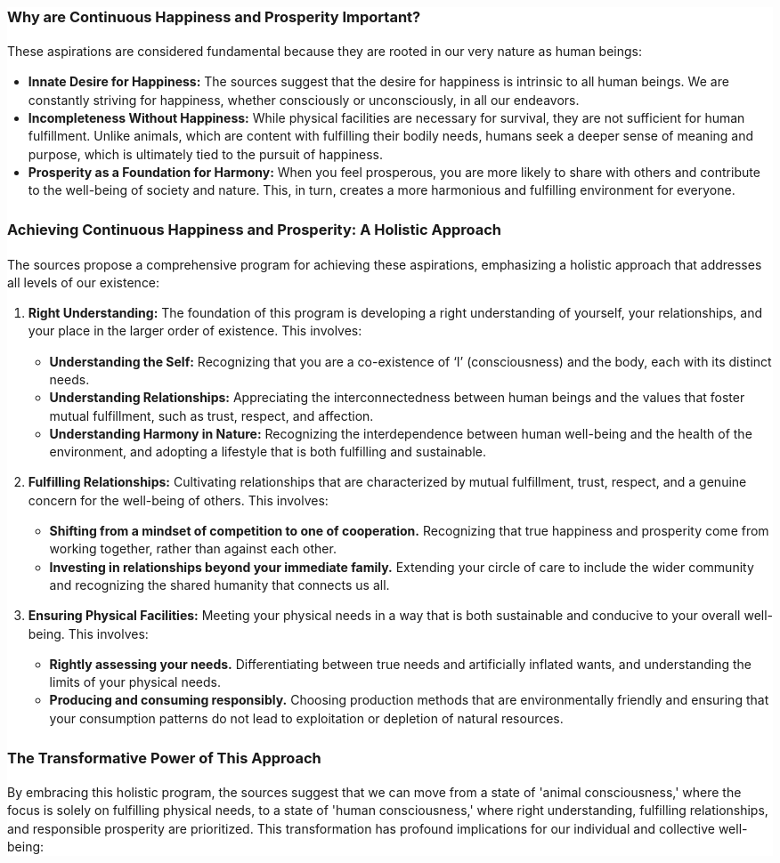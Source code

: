 ### Why are Continuous Happiness and Prosperity Important?

These aspirations are considered fundamental because they are rooted in our very nature as human beings:

*   **Innate Desire for Happiness:**  The sources suggest that the desire for happiness is intrinsic to all human beings. We are constantly striving for happiness, whether consciously or unconsciously, in all our endeavors.
*   **Incompleteness Without Happiness:**  While physical facilities are necessary for survival, they are not sufficient for human fulfillment. Unlike animals, which are content with fulfilling their bodily needs, humans seek a deeper sense of meaning and purpose, which is ultimately tied to the pursuit of happiness.
*   **Prosperity as a Foundation for Harmony:**  When you feel prosperous, you are more likely to share with others and contribute to the well-being of society and nature. This, in turn, creates a more harmonious and fulfilling environment for everyone.

### Achieving Continuous Happiness and Prosperity: A Holistic Approach

The sources propose a comprehensive program for achieving these aspirations, emphasizing a holistic approach that addresses all levels of our existence:

1.  **Right Understanding:**  The foundation of this program is developing a right understanding of yourself, your relationships, and your place in the larger order of existence. This involves:
    *   **Understanding the Self:** Recognizing that you are a co-existence of ‘I’ (consciousness) and the body, each with its distinct needs.
    *   **Understanding Relationships:** Appreciating the interconnectedness between human beings and the values that foster mutual fulfillment, such as trust, respect, and affection.
    *   **Understanding Harmony in Nature:** Recognizing the interdependence between human well-being and the health of the environment, and adopting a lifestyle that is both fulfilling and sustainable.

2.  **Fulfilling Relationships:** Cultivating relationships that are characterized by mutual fulfillment, trust, respect, and a genuine concern for the well-being of others. This involves:
    *   **Shifting from a mindset of competition to one of cooperation.** Recognizing that true happiness and prosperity come from working together, rather than against each other.
    *   **Investing in relationships beyond your immediate family.** Extending your circle of care to include the wider community and recognizing the shared humanity that connects us all.

3.  **Ensuring Physical Facilities:** Meeting your physical needs in a way that is both sustainable and conducive to your overall well-being. This involves:
    *   **Rightly assessing your needs.**  Differentiating between true needs and artificially inflated wants, and understanding the limits of your physical needs.
    *   **Producing and consuming responsibly.** Choosing production methods that are environmentally friendly and ensuring that your consumption patterns do not lead to exploitation or depletion of natural resources.

### The Transformative Power of This Approach

By embracing this holistic program, the sources suggest that we can move from a state of 'animal consciousness,' where the focus is solely on fulfilling physical needs, to a state of 'human consciousness,' where right understanding, fulfilling relationships, and responsible prosperity are prioritized.  This transformation has profound implications for our individual and collective well-being:
